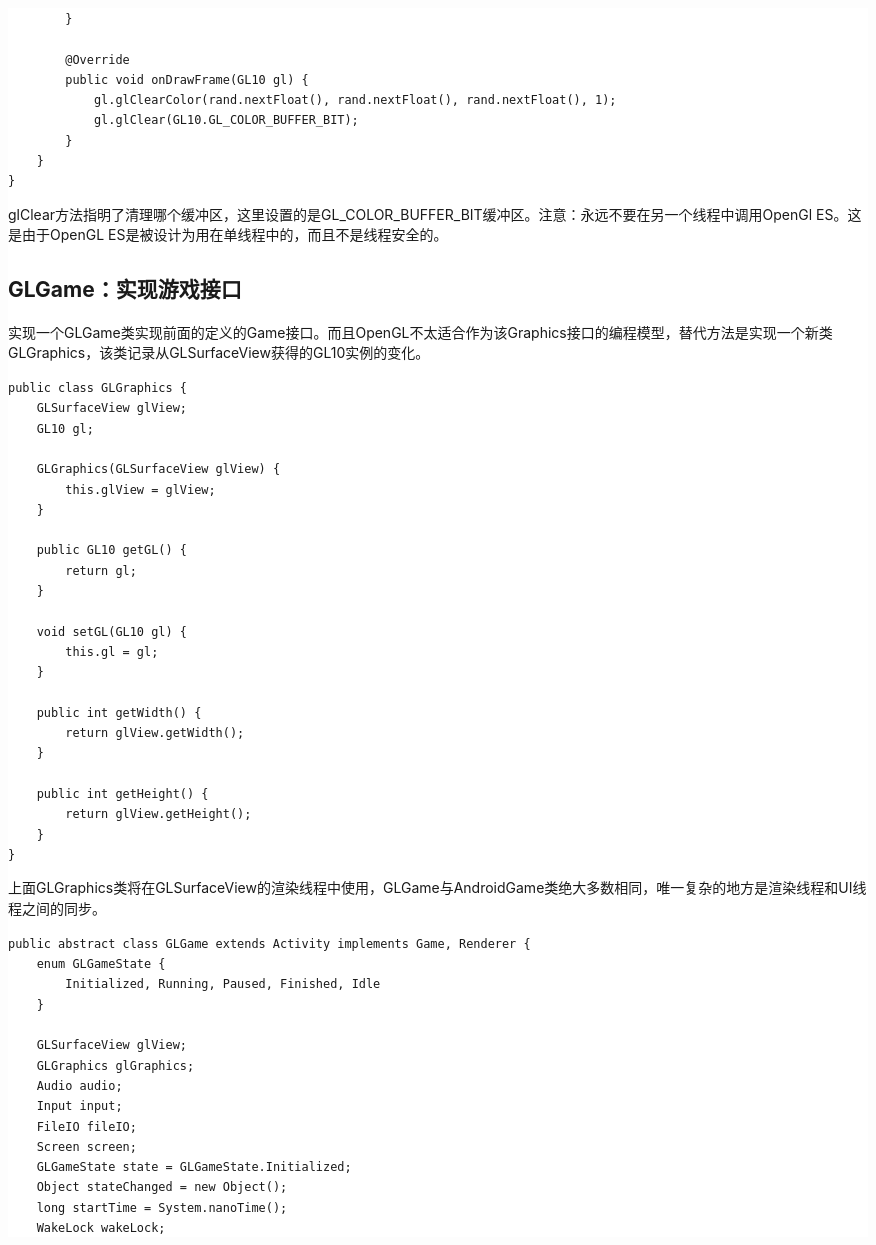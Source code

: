 			}

			@Override
			public void onDrawFrame(GL10 gl) {
				gl.glClearColor(rand.nextFloat(), rand.nextFloat(), rand.nextFloat(), 1);
				gl.glClear(GL10.GL_COLOR_BUFFER_BIT);
			}
		}
	}

glClear方法指明了清理哪个缓冲区，这里设置的是GL_COLOR_BUFFER_BIT缓冲区。注意：永远不要在另一个线程中调用OpenGl ES。这是由于OpenGL ES是被设计为用在单线程中的，而且不是线程安全的。

## GLGame：实现游戏接口

实现一个GLGame类实现前面的定义的Game接口。而且OpenGL不太适合作为该Graphics接口的编程模型，替代方法是实现一个新类GLGraphics，该类记录从GLSurfaceView获得的GL10实例的变化。

	public class GLGraphics {
		GLSurfaceView glView;
		GL10 gl;

		GLGraphics(GLSurfaceView glView) {
			this.glView = glView;
		}

		public GL10 getGL() {
			return gl;
		}

		void setGL(GL10 gl) {
			this.gl = gl;
		}

		public int getWidth() {
			return glView.getWidth();
		}

		public int getHeight() {
			return glView.getHeight();
		}
	}

上面GLGraphics类将在GLSurfaceView的渲染线程中使用，GLGame与AndroidGame类绝大多数相同，唯一复杂的地方是渲染线程和UI线程之间的同步。

	public abstract class GLGame extends Activity implements Game, Renderer {
		enum GLGameState {
			Initialized, Running, Paused, Finished, Idle
		}

		GLSurfaceView glView;
		GLGraphics glGraphics;
		Audio audio;
		Input input;
		FileIO fileIO;
		Screen screen;
		GLGameState state = GLGameState.Initialized;
		Object stateChanged = new Object();
		long startTime = System.nanoTime();
		WakeLock wakeLock;
